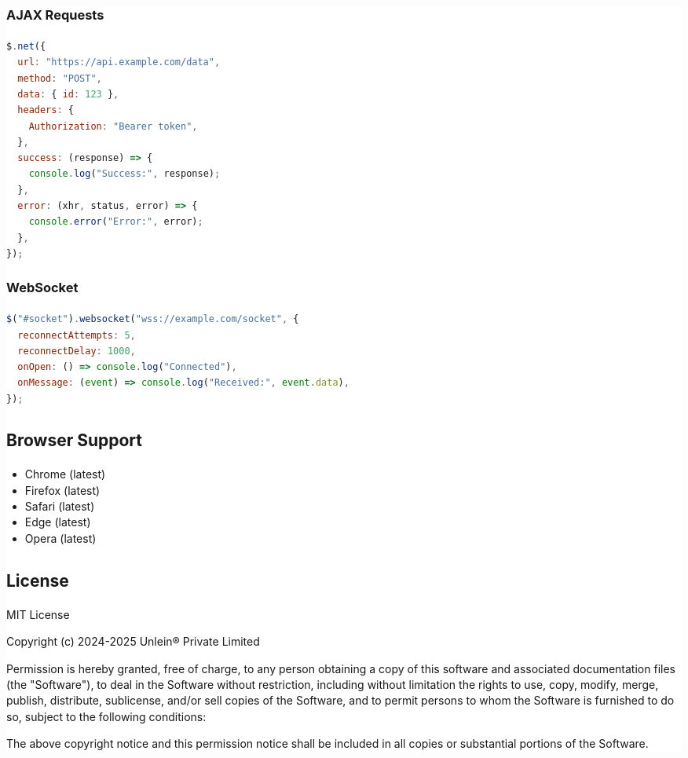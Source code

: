 ### AJAX Requests

```javascript
$.net({
  url: "https://api.example.com/data",
  method: "POST",
  data: { id: 123 },
  headers: {
    Authorization: "Bearer token",
  },
  success: (response) => {
    console.log("Success:", response);
  },
  error: (xhr, status, error) => {
    console.error("Error:", error);
  },
});
```

### WebSocket

```javascript
$("#socket").websocket("wss://example.com/socket", {
  reconnectAttempts: 5,
  reconnectDelay: 1000,
  onOpen: () => console.log("Connected"),
  onMessage: (event) => console.log("Received:", event.data),
});
```

## Browser Support

- Chrome (latest)
- Firefox (latest)
- Safari (latest)
- Edge (latest)
- Opera (latest)

## License

MIT License

Copyright (c) 2024-2025 Unlein® Private Limited

Permission is hereby granted, free of charge, to any person obtaining a copy
of this software and associated documentation files (the "Software"), to deal
in the Software without restriction, including without limitation the rights
to use, copy, modify, merge, publish, distribute, sublicense, and/or sell
copies of the Software, and to permit persons to whom the Software is
furnished to do so, subject to the following conditions:

The above copyright notice and this permission notice shall be included in all
copies or substantial portions of the Software.
